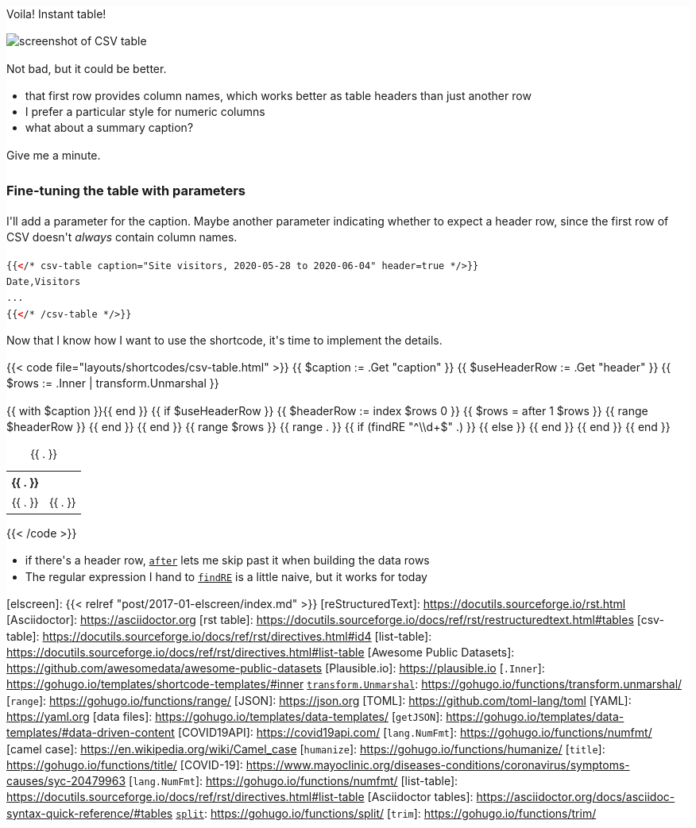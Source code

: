 Voila!
Instant table!

![screenshot of CSV table](csv-table-no-header.png "A CSV table")

Not bad, but it could be better.

- that first row provides column names, which works better as table headers than just another row
- I prefer a particular style for numeric columns
- what about a summary caption?

Give me a minute.

### Fine-tuning the table with parameters

I'll add a parameter for the caption.
Maybe another parameter indicating whether to expect a header row,
since the first row of CSV doesn't *always* contain column names.

``` html
{{</* csv-table caption="Site visitors, 2020-05-28 to 2020-06-04" header=true */>}}
Date,Visitors
...
{{</* /csv-table */>}}
```

Now that I know how I want to use the shortcode, it's time to implement the details.

{{< code file="layouts/shortcodes/csv-table.html" >}}
{{ $caption := .Get "caption" }}
{{ $useHeaderRow := .Get "header" }}
{{ $rows := .Inner | transform.Unmarshal }}

<table>
  {{ with $caption }}<caption>{{ . }}</caption>{{ end }}
  {{ if $useHeaderRow }}
    {{ $headerRow := index $rows 0 }}
    {{ $rows = after 1 $rows }}
    <tr> {{ range $headerRow }} <th>{{ . }}</th> {{ end }} </tr>
  {{ end }}
  {{ range $rows }}
    <tr>
      {{ range . }}
        {{ if (findRE "^\\d+$" .) }}
          <td class="numeric">{{ . }}</td>
        {{ else }}
          <td>{{ . }}</td>
        {{ end }}
      {{ end }}
    </tr>
  {{ end }}
</table>
{{< /code >}}

[`after`]: https://gohugo.io/functions/after/
[`findRE`]: https://gohugo.io/functions/findre/

* if there's a header row, [`after`][] lets me skip past it when building the data rows
* The regular expression I hand to [`findRE`][] is a little naive, but it works for today


[Hugo]: https://gohugo.io
[`transform.Unmarshal`]: https://gohugo.io/functions/transform.unmarshal/
[`split`]: https://gohugo.io/functions/split/
[CSV]: https://en.wikipedia.org/wiki/Comma-separated_values
[tables]: https://developer.mozilla.org/en-US/docs/Web/HTML/Element/table
[`transform.Unmarshal`]: https://gohugo.io/functions/transform.unmarshal/
[shortcodes]: https://gohugo.io/templates/shortcode-templates/
[elscreen]: {{< relref "post/2017-01-elscreen/index.md" >}}
[reStructuredText]: https://docutils.sourceforge.io/rst.html
[Asciidoctor]: https://asciidoctor.org
[rst table]: https://docutils.sourceforge.io/docs/ref/rst/restructuredtext.html#tables
[csv-table]: https://docutils.sourceforge.io/docs/ref/rst/directives.html#id4
[list-table]: https://docutils.sourceforge.io/docs/ref/rst/directives.html#list-table
[Awesome Public Datasets]: https://github.com/awesomedata/awesome-public-datasets
[Plausible.io]: https://plausible.io
[`.Inner`]: https://gohugo.io/templates/shortcode-templates/#inner
[`transform.Unmarshal`]: https://gohugo.io/functions/transform.unmarshal/
[`range`]: https://gohugo.io/functions/range/
[JSON]: https://json.org
[TOML]: https://github.com/toml-lang/toml
[YAML]: https://yaml.org
[data files]: https://gohugo.io/templates/data-templates/
[`getJSON`]: https://gohugo.io/templates/data-templates/#data-driven-content
[COVID19API]: https://covid19api.com/
[`lang.NumFmt`]: https://gohugo.io/functions/numfmt/
[camel case]: https://en.wikipedia.org/wiki/Camel_case
[`humanize`]: https://gohugo.io/functions/humanize/
[`title`]: https://gohugo.io/functions/title/
[COVID-19]: https://www.mayoclinic.org/diseases-conditions/coronavirus/symptoms-causes/syc-20479963
[`lang.NumFmt`]: https://gohugo.io/functions/numfmt/
[list-table]: https://docutils.sourceforge.io/docs/ref/rst/directives.html#list-table
[Asciidoctor tables]: https://asciidoctor.org/docs/asciidoc-syntax-quick-reference/#tables
[`split`]: https://gohugo.io/functions/split/
[`trim`]: https://gohugo.io/functions/trim/
